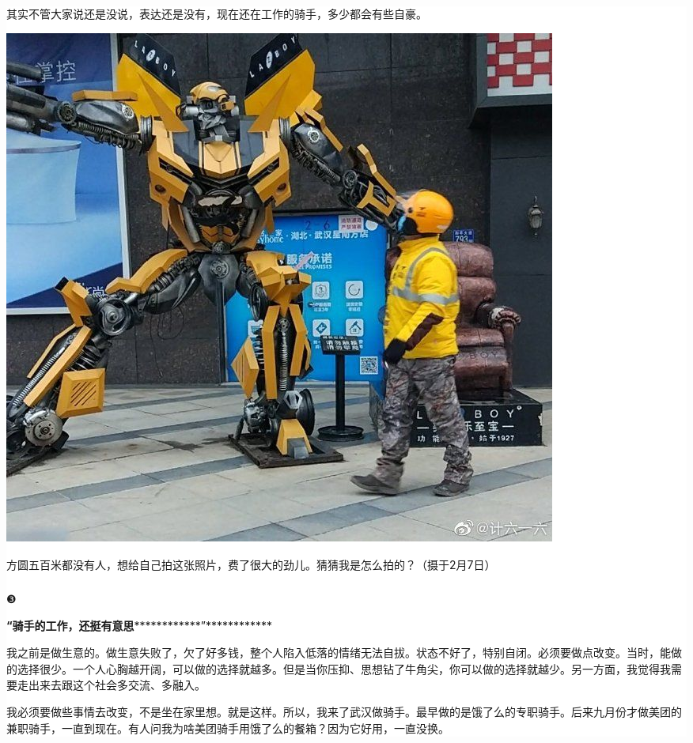 其实不管大家说还是没说，表达还是没有，现在还在工作的骑手，多少都会有些自豪。

![](/images/post/8dd273ae67ec816c94138df769fc855a.jpg)

方圆五百米都没有人，想给自己拍这张照片，费了很大的劲儿。猜猜我是怎么拍的？（摄于2月7日）

### 

❸

************“骑手的工作，还挺有意思************************”************

我之前是做生意的。做生意失败了，欠了好多钱，整个人陷入低落的情绪无法自拔。状态不好了，特别自闭。必须要做点改变。当时，能做的选择很少。一个人心胸越开阔，可以做的选择就越多。但是当你压抑、思想钻了牛角尖，你可以做的选择就越少。另一方面，我觉得我需要走出来去跟这个社会多交流、多融入。

我必须要做些事情去改变，不是坐在家里想。就是这样。所以，我来了武汉做骑手。最早做的是饿了么的专职骑手。后来九月份才做美团的兼职骑手，一直到现在。有人问我为啥美团骑手用饿了么的餐箱？因为它好用，一直没换。
